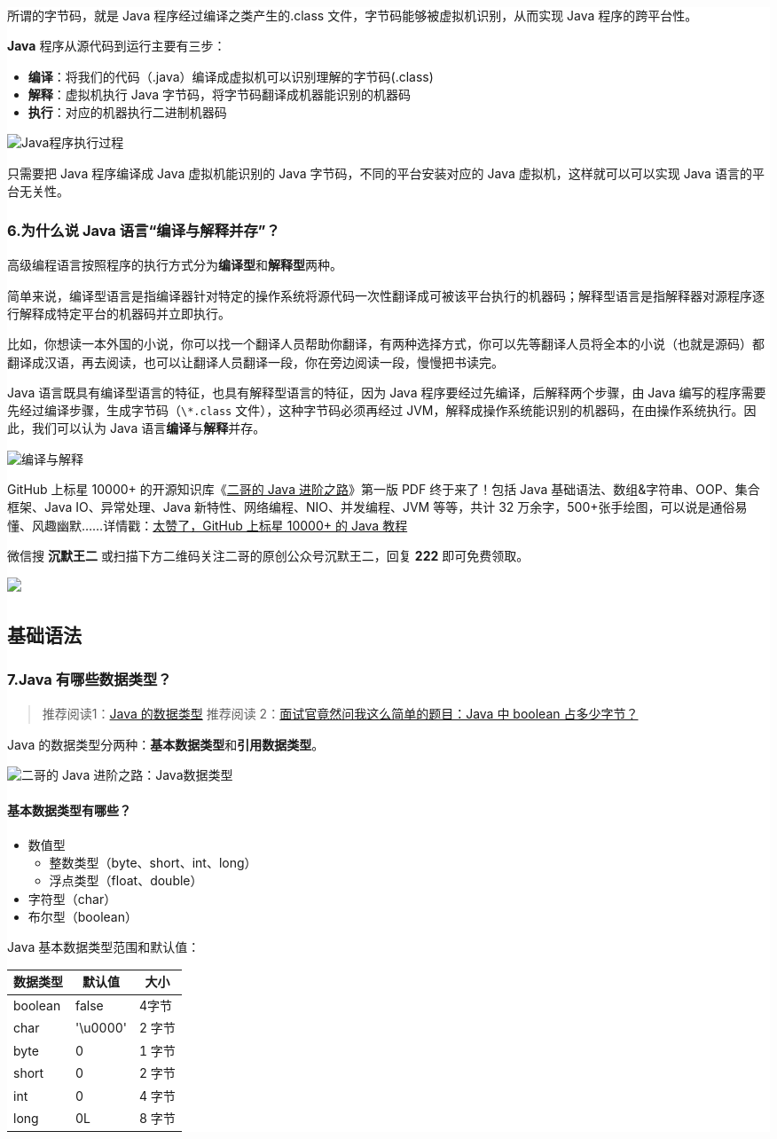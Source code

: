 所谓的字节码，就是 Java 程序经过编译之类产生的.class 文件，字节码能够被虚拟机识别，从而实现 Java 程序的跨平台性。

**Java** 程序从源代码到运行主要有三步：

- **编译**：将我们的代码（.java）编译成虚拟机可以识别理解的字节码(.class)
- **解释**：虚拟机执行 Java 字节码，将字节码翻译成机器能识别的机器码
- **执行**：对应的机器执行二进制机器码

![Java程序执行过程](https://cdn.tobebetterjavaer.com/tobebetterjavaer/images/sidebar/sanfene/javase-4.png)

只需要把 Java 程序编译成 Java 虚拟机能识别的 Java 字节码，不同的平台安装对应的 Java 虚拟机，这样就可以可以实现 Java 语言的平台无关性。

### 6.为什么说 Java 语言“编译与解释并存”？

高级编程语言按照程序的执行方式分为**编译型**和**解释型**两种。

简单来说，编译型语言是指编译器针对特定的操作系统将源代码一次性翻译成可被该平台执行的机器码；解释型语言是指解释器对源程序逐行解释成特定平台的机器码并立即执行。

比如，你想读一本外国的小说，你可以找一个翻译人员帮助你翻译，有两种选择方式，你可以先等翻译人员将全本的小说（也就是源码）都翻译成汉语，再去阅读，也可以让翻译人员翻译一段，你在旁边阅读一段，慢慢把书读完。

Java 语言既具有编译型语言的特征，也具有解释型语言的特征，因为 Java 程序要经过先编译，后解释两个步骤，由 Java 编写的程序需要先经过编译步骤，生成字节码（`\*.class` 文件），这种字节码必须再经过 JVM，解释成操作系统能识别的机器码，在由操作系统执行。因此，我们可以认为 Java 语言**编译**与**解释**并存。

![编译与解释](https://cdn.tobebetterjavaer.com/tobebetterjavaer/images/sidebar/sanfene/javase-5.png)

GitHub 上标星 10000+ 的开源知识库《[二哥的 Java 进阶之路](https://github.com/itwanger/toBeBetterJavaer)》第一版 PDF 终于来了！包括 Java 基础语法、数组&字符串、OOP、集合框架、Java IO、异常处理、Java 新特性、网络编程、NIO、并发编程、JVM 等等，共计 32 万余字，500+张手绘图，可以说是通俗易懂、风趣幽默……详情戳：[太赞了，GitHub 上标星 10000+ 的 Java 教程](https://javabetter.cn/overview/)

微信搜 **沉默王二** 或扫描下方二维码关注二哥的原创公众号沉默王二，回复 **222** 即可免费领取。

![](https://cdn.tobebetterjavaer.com/tobebetterjavaer/images/gongzhonghao.png)

## 基础语法

### 7.Java 有哪些数据类型？

> 推荐阅读1：[Java 的数据类型](https://javabetter.cn/basic-grammar/basic-data-type.html)
> 推荐阅读 2：[面试官竟然问我这么简单的题目：Java 中 boolean 占多少字节？](https://mp.weixin.qq.com/s/KMDlAf5sXQCn8LJz-RJRgA)

Java 的数据类型分两种：**基本数据类型**和**引用数据类型**。

![二哥的 Java 进阶之路：Java数据类型](https://cdn.tobebetterjavaer.com/tobebetterjavaer/images/core-grammar/nine-01.png)

#### 基本数据类型有哪些？

- 数值型
  - 整数类型（byte、short、int、long）
  - 浮点类型（float、double）
- 字符型（char）
- 布尔型（boolean）

Java 基本数据类型范围和默认值：

| 数据类型 | 默认值   | 大小   |
| -------- | -------- | ------ |
| boolean  | false    | 4字节 |
| char     | '\u0000' | 2 字节 |
| byte     | 0        | 1 字节 |
| short    | 0        | 2 字节 |
| int      | 0        | 4 字节 |
| long     | 0L       | 8 字节 |